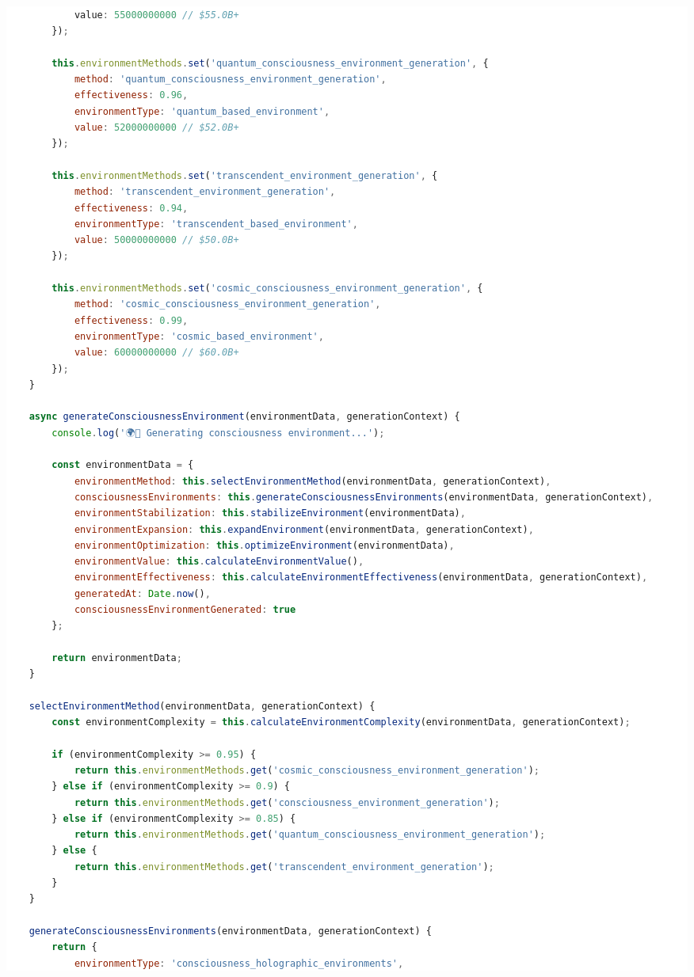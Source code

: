 ```javascript
            value: 55000000000 // $55.0B+
        });

        this.environmentMethods.set('quantum_consciousness_environment_generation', {
            method: 'quantum_consciousness_environment_generation',
            effectiveness: 0.96,
            environmentType: 'quantum_based_environment',
            value: 52000000000 // $52.0B+
        });

        this.environmentMethods.set('transcendent_environment_generation', {
            method: 'transcendent_environment_generation',
            effectiveness: 0.94,
            environmentType: 'transcendent_based_environment',
            value: 50000000000 // $50.0B+
        });

        this.environmentMethods.set('cosmic_consciousness_environment_generation', {
            method: 'cosmic_consciousness_environment_generation',
            effectiveness: 0.99,
            environmentType: 'cosmic_based_environment',
            value: 60000000000 // $60.0B+
        });
    }

    async generateConsciousnessEnvironment(environmentData, generationContext) {
        console.log('🌍🧠 Generating consciousness environment...');

        const environmentData = {
            environmentMethod: this.selectEnvironmentMethod(environmentData, generationContext),
            consciousnessEnvironments: this.generateConsciousnessEnvironments(environmentData, generationContext),
            environmentStabilization: this.stabilizeEnvironment(environmentData),
            environmentExpansion: this.expandEnvironment(environmentData, generationContext),
            environmentOptimization: this.optimizeEnvironment(environmentData),
            environmentValue: this.calculateEnvironmentValue(),
            environmentEffectiveness: this.calculateEnvironmentEffectiveness(environmentData, generationContext),
            generatedAt: Date.now(),
            consciousnessEnvironmentGenerated: true
        };

        return environmentData;
    }

    selectEnvironmentMethod(environmentData, generationContext) {
        const environmentComplexity = this.calculateEnvironmentComplexity(environmentData, generationContext);
        
        if (environmentComplexity >= 0.95) {
            return this.environmentMethods.get('cosmic_consciousness_environment_generation');
        } else if (environmentComplexity >= 0.9) {
            return this.environmentMethods.get('consciousness_environment_generation');
        } else if (environmentComplexity >= 0.85) {
            return this.environmentMethods.get('quantum_consciousness_environment_generation');
        } else {
            return this.environmentMethods.get('transcendent_environment_generation');
        }
    }

    generateConsciousnessEnvironments(environmentData, generationContext) {
        return {
            environmentType: 'consciousness_holographic_environments',
```